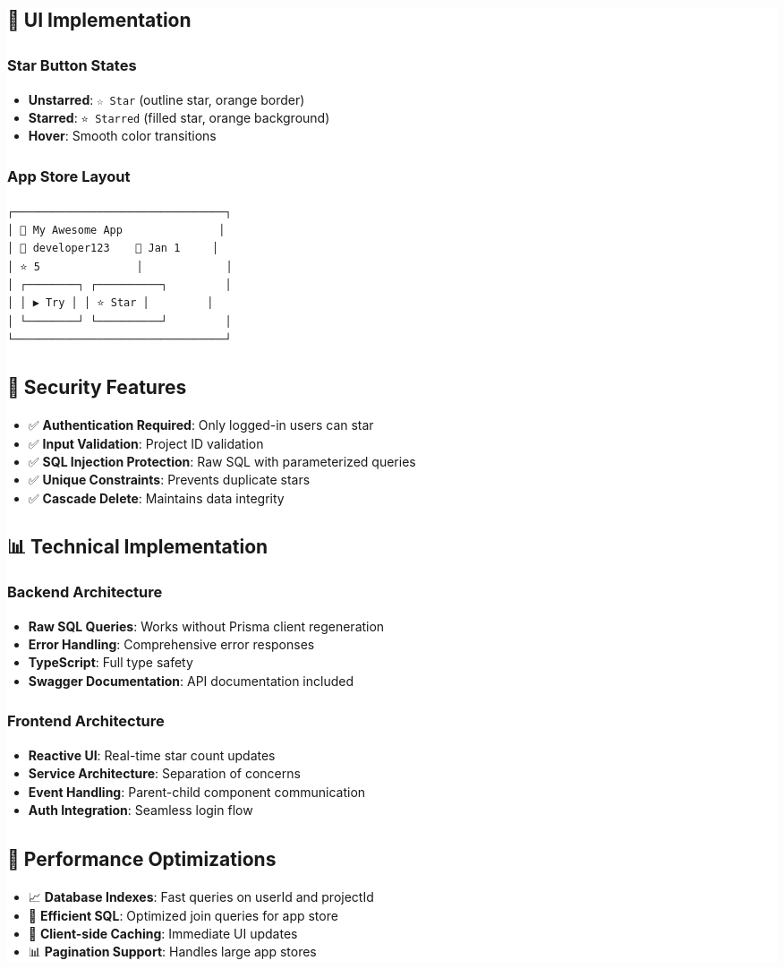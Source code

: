 ## 🎨 UI Implementation

### Star Button States

- **Unstarred**: `☆ Star` (outline star, orange border)
- **Starred**: `⭐ Starred` (filled star, orange background)
- **Hover**: Smooth color transitions

### App Store Layout

```
┌─────────────────────────────────┐
│ 📱 My Awesome App               │
│ 👤 developer123    📅 Jan 1     │
│ ⭐ 5               │             │
│ ┌────────┐ ┌──────────┐         │
│ │ ▶️ Try │ │ ⭐ Star │         │
│ └────────┘ └──────────┘         │
└─────────────────────────────────┘
```

## 🔐 Security Features

- ✅ **Authentication Required**: Only logged-in users can star
- ✅ **Input Validation**: Project ID validation
- ✅ **SQL Injection Protection**: Raw SQL with parameterized queries
- ✅ **Unique Constraints**: Prevents duplicate stars
- ✅ **Cascade Delete**: Maintains data integrity

## 📊 Technical Implementation

### Backend Architecture

- **Raw SQL Queries**: Works without Prisma client regeneration
- **Error Handling**: Comprehensive error responses
- **TypeScript**: Full type safety
- **Swagger Documentation**: API documentation included

### Frontend Architecture

- **Reactive UI**: Real-time star count updates
- **Service Architecture**: Separation of concerns
- **Event Handling**: Parent-child component communication
- **Auth Integration**: Seamless login flow

## 🔧 Performance Optimizations

- 📈 **Database Indexes**: Fast queries on userId and projectId
- 🚀 **Efficient SQL**: Optimized join queries for app store
- 💾 **Client-side Caching**: Immediate UI updates
- 📊 **Pagination Support**: Handles large app stores
